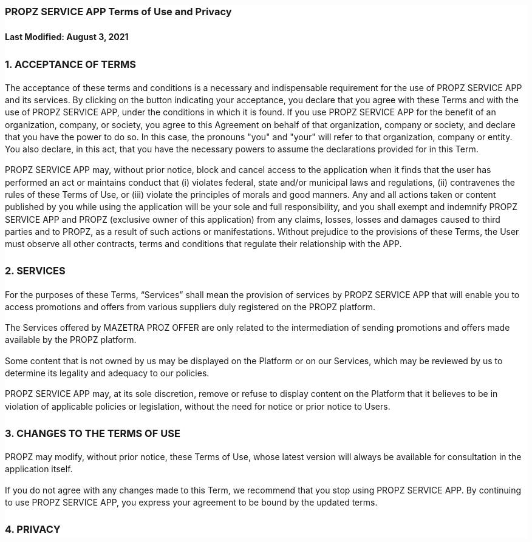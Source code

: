 ### PROPZ SERVICE APP Terms of Use and Privacy

#### Last Modified: August 3, 2021

### 1. ACCEPTANCE OF TERMS

The acceptance of these terms and conditions is a necessary and indispensable requirement for the use of PROPZ SERVICE APP and its services.
By clicking on the button indicating your acceptance, you declare that you agree with these Terms and with the use of PROPZ SERVICE APP, under the conditions in which it is found.
If you use PROPZ SERVICE APP for the benefit of an organization, company, or society, you agree to this Agreement on behalf of that organization, company or society, and declare that you have the power to do so. In this case, the pronouns "you" and "your" will refer to that organization, company or entity. You also declare, in this act, that you have the necessary powers to assume the declarations provided for in this Term.

PROPZ SERVICE APP may, without prior notice, block and cancel access to the application when it finds that the user has performed an act or maintains conduct that (i) violates federal, state and/or municipal laws and regulations, (ii) contravenes the rules of these Terms of Use, or (iii) violate the principles of morals and good manners.
Any and all actions taken or content published by you while using the application will be your sole and full responsibility, and you shall exempt and indemnify PROPZ SERVICE APP and PROPZ (exclusive owner of this application) from any claims, losses, losses and damages caused to third parties and to PROPZ, as a result of such actions or manifestations.
Without prejudice to the provisions of these Terms, the User must observe all other contracts, terms and conditions that regulate their relationship with the APP.

### 2. SERVICES

For the purposes of these Terms, “Services” shall mean the provision of services by PROPZ SERVICE APP that will enable you to access promotions and offers from various suppliers duly registered on the PROPZ platform.

The Services offered by MAZETRA PROZ OFFER are only related to the intermediation of sending promotions and offers made available by the PROPZ platform.

Some content that is not owned by us may be displayed on the Platform or on our Services, which may be reviewed by us to determine its legality and adequacy to our policies.

PROPZ SERVICE APP may, at its sole discretion, remove or refuse to display content on the Platform that it believes to be in violation of applicable policies or legislation, without the need for notice or prior notice to Users.

### 3. CHANGES TO THE TERMS OF USE

PROPZ may modify, without prior notice, these Terms of Use, whose latest version will always be available for consultation in the application itself.

If you do not agree with any changes made to this Term, we recommend that you stop using PROPZ SERVICE APP. By continuing to use PROPZ SERVICE APP, you express your agreement to be bound by the updated terms.

### 4. PRIVACY
